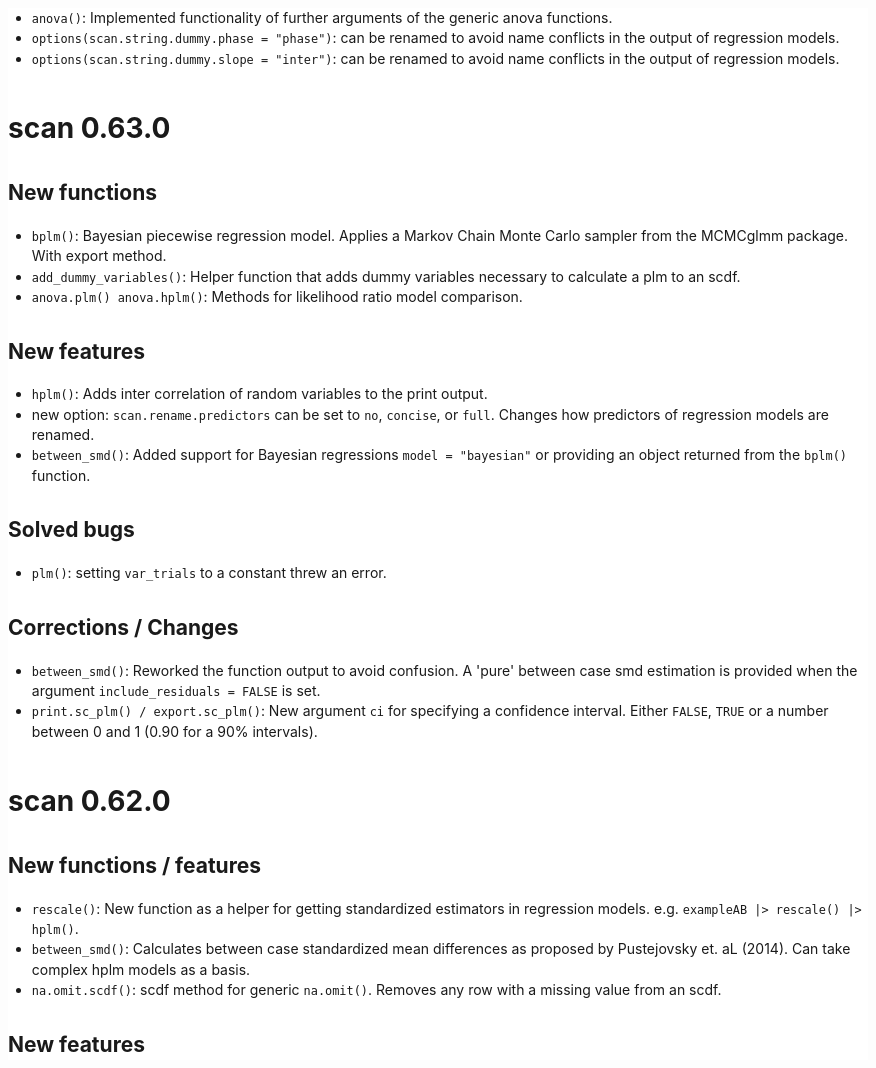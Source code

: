 - `anova()`: Implemented functionality of further arguments of the generic anova functions.
- `options(scan.string.dummy.phase = "phase")`: can be renamed to avoid name conflicts in the output of regression models.
- `options(scan.string.dummy.slope = "inter")`: can be renamed to avoid name conflicts in the output of regression models.

# scan 0.63.0

## New functions

- `bplm()`: Bayesian piecewise regression model. Applies a Markov Chain Monte Carlo sampler from the MCMCglmm package. With export method.
- `add_dummy_variables()`: Helper function that adds dummy variables necessary to calculate a plm to an scdf. 
- `anova.plm() anova.hplm()`: Methods for likelihood ratio model comparison.

## New features

- `hplm()`: Adds inter correlation of random variables to the print output.
- new option: `scan.rename.predictors` can be set to `no`, `concise`, or `full`. Changes how predictors of regression models are renamed.
- `between_smd()`: Added support for Bayesian regressions `model = "bayesian"` or providing an object returned from the `bplm()` function.

## Solved bugs

- `plm()`: setting `var_trials` to a constant threw an error.

## Corrections / Changes

- `between_smd()`: Reworked the function output to avoid confusion. A 'pure' between case smd estimation is provided when the argument `include_residuals = FALSE` is set.
- `print.sc_plm() / export.sc_plm()`: New argument `ci` for specifying a confidence interval. Either `FALSE`, `TRUE` or a number between 0 and 1 (0.90 for a 90% intervals).

# scan 0.62.0

## New functions / features

- `rescale()`: New function as a helper for getting standardized estimators in regression models. e.g. `exampleAB |> rescale() |> hplm()`.
- `between_smd()`: Calculates between case standardized mean differences as proposed by Pustejovsky et. aL (2014). Can take complex hplm models as a basis.
- `na.omit.scdf()`: scdf method for generic `na.omit()`. Removes any row with a missing value from an scdf.

## New features

